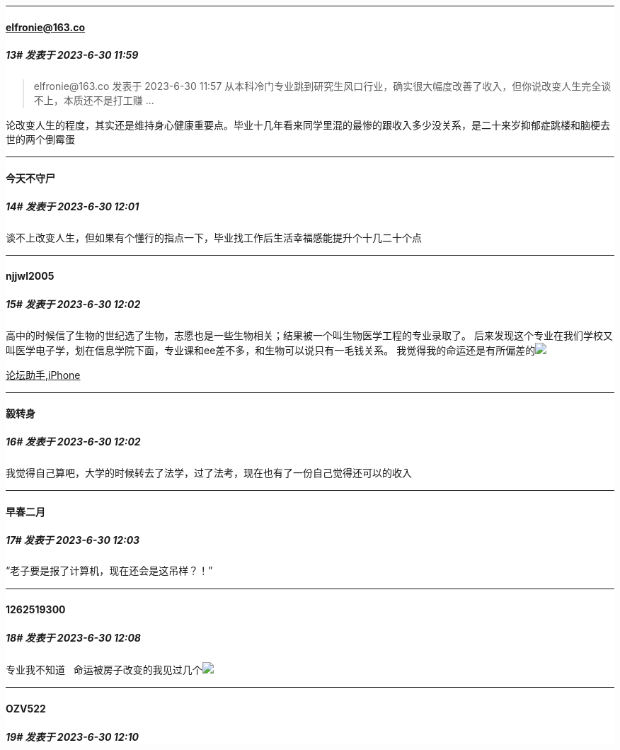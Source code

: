 *****

####  elfronie@163.co  
##### 13#       发表于 2023-6-30 11:59

<blockquote>elfronie@163.co 发表于 2023-6-30 11:57
从本科冷门专业跳到研究生风口行业，确实很大幅度改善了收入，但你说改变人生完全谈不上，本质还不是打工赚 ...</blockquote>
论改变人生的程度，其实还是维持身心健康重要点。毕业十几年看来同学里混的最惨的跟收入多少没关系，是二十来岁抑郁症跳楼和脑梗去世的两个倒霉蛋

*****

####  今天不守尸  
##### 14#       发表于 2023-6-30 12:01

谈不上改变人生，但如果有个懂行的指点一下，毕业找工作后生活幸福感能提升个十几二十个点

*****

####  njjwl2005  
##### 15#       发表于 2023-6-30 12:02

高中的时候信了生物的世纪选了生物，志愿也是一些生物相关；结果被一个叫生物医学工程的专业录取了。
后来发现这个专业在我们学校又叫医学电子学，划在信息学院下面，专业课和ee差不多，和生物可以说只有一毛钱关系。
我觉得我的命运还是有所偏差的<img src="https://static.saraba1st.com/image/smiley/face2017/031.png" referrerpolicy="no-referrer">

[论坛助手,iPhone](https://bbs.saraba1st.com/2b/forum.php?mod=viewthread&amp;tid=2029836)

*****

####  毅转身  
##### 16#       发表于 2023-6-30 12:02

我觉得自己算吧，大学的时候转去了法学，过了法考，现在也有了一份自己觉得还可以的收入

*****

####  早春二月  
##### 17#       发表于 2023-6-30 12:03

“老子要是报了计算机，现在还会是这吊样？！”

*****

####  1262519300  
##### 18#       发表于 2023-6-30 12:08

专业我不知道   命运被房子改变的我见过几个<img src="https://static.saraba1st.com/image/smiley/face2017/053.png" referrerpolicy="no-referrer">

*****

####  OZV522  
##### 19#       发表于 2023-6-30 12:10
